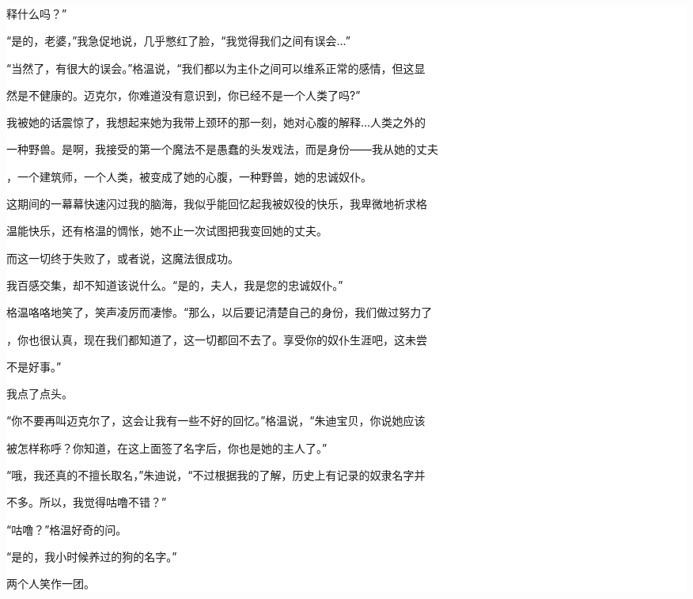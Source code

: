 释什么吗？”

“是的，老婆，”我急促地说，几乎憋红了脸，“我觉得我们之间有误会...”

“当然了，有很大的误会。”格温说，“我们都以为主仆之间可以维系正常的感情，但这显

然是不健康的。迈克尔，你难道没有意识到，你已经不是一个人类了吗?”

我被她的话震惊了，我想起来她为我带上颈环的那一刻，她对心腹的解释...人类之外的

一种野兽。是啊，我接受的第一个魔法不是愚蠢的头发戏法，而是身份——我从她的丈夫

，一个建筑师，一个人类，被变成了她的心腹，一种野兽，她的忠诚奴仆。

这期间的一幕幕快速闪过我的脑海，我似乎能回忆起我被奴役的快乐，我卑微地祈求格

温能快乐，还有格温的惆怅，她不止一次试图把我变回她的丈夫。

而这一切终于失败了，或者说，这魔法很成功。

我百感交集，却不知道该说什么。“是的，夫人，我是您的忠诚奴仆。”

格温咯咯地笑了，笑声凌厉而凄惨。“那么，以后要记清楚自己的身份，我们做过努力了

，你也很认真，现在我们都知道了，这一切都回不去了。享受你的奴仆生涯吧，这未尝

不是好事。”

我点了点头。

“你不要再叫迈克尔了，这会让我有一些不好的回忆。”格温说，“朱迪宝贝，你说她应该

被怎样称呼？你知道，在这上面签了名字后，你也是她的主人了。”

“哦，我还真的不擅长取名，”朱迪说，“不过根据我的了解，历史上有记录的奴隶名字并

不多。所以，我觉得咕噜不错？”

“咕噜？”格温好奇的问。

“是的，我小时候养过的狗的名字。”

两个人笑作一团。


